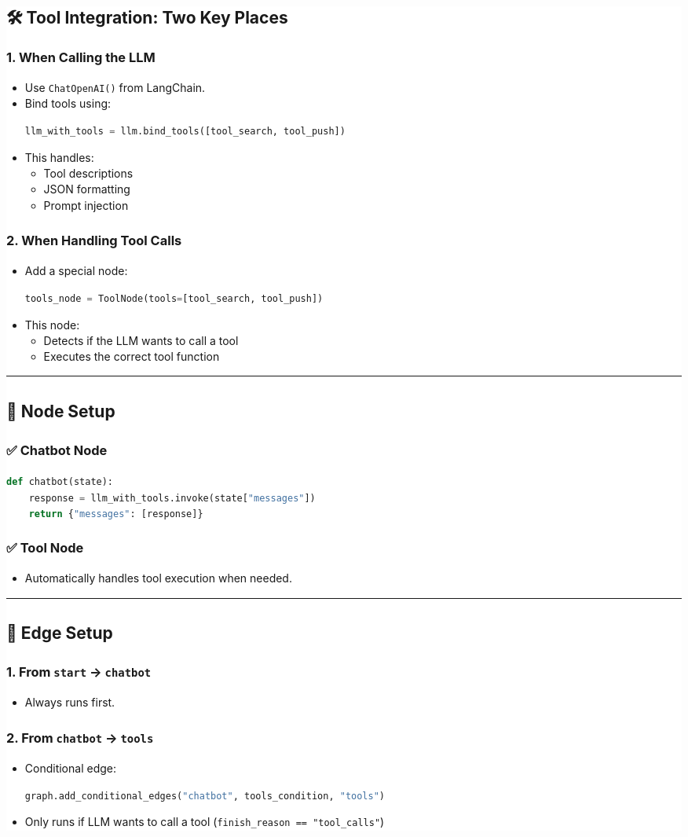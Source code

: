 
## 🛠️ Tool Integration: Two Key Places

### 1. **When Calling the LLM**
- Use `ChatOpenAI()` from LangChain.
- Bind tools using:
  ```python
  llm_with_tools = llm.bind_tools([tool_search, tool_push])
  ```
- This handles:
  - Tool descriptions
  - JSON formatting
  - Prompt injection

### 2. **When Handling Tool Calls**
- Add a special node:
  ```python
  tools_node = ToolNode(tools=[tool_search, tool_push])
  ```
- This node:
  - Detects if the LLM wants to call a tool
  - Executes the correct tool function

---

## 🧱 Node Setup

### ✅ Chatbot Node
```python
def chatbot(state):
    response = llm_with_tools.invoke(state["messages"])
    return {"messages": [response]}
```

### ✅ Tool Node
- Automatically handles tool execution when needed.

---

## 🔗 Edge Setup

### 1. From `start` → `chatbot`
- Always runs first.

### 2. From `chatbot` → `tools`
- Conditional edge:
  ```python
  graph.add_conditional_edges("chatbot", tools_condition, "tools")
  ```
- Only runs if LLM wants to call a tool (`finish_reason == "tool_calls"`)
